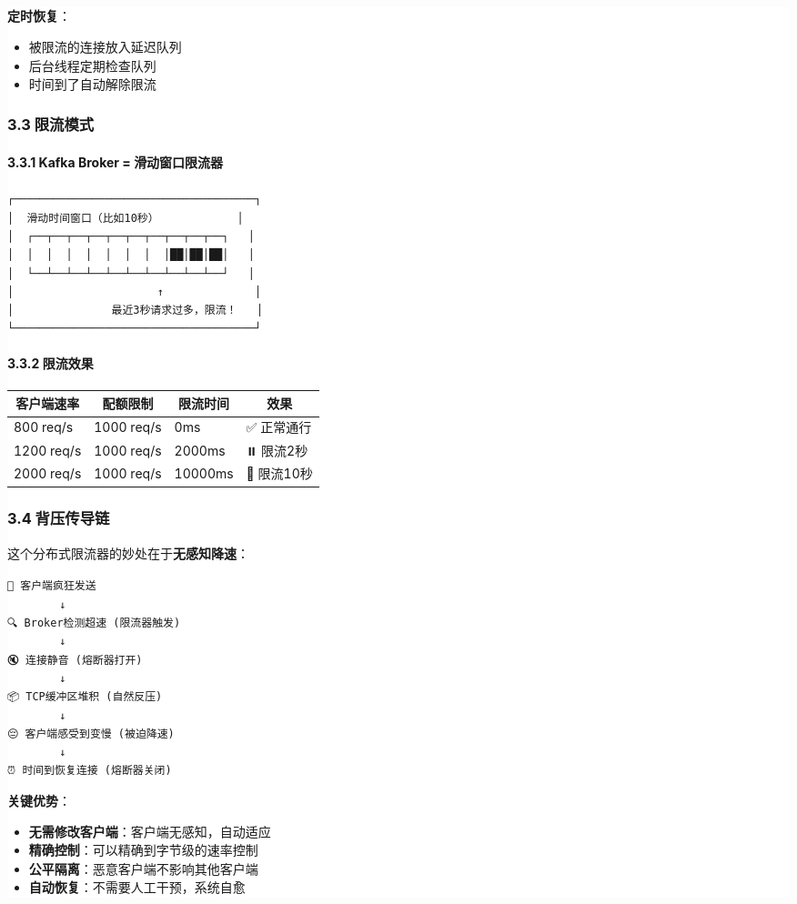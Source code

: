**定时恢复**：
- 被限流的连接放入延迟队列
- 后台线程定期检查队列
- 时间到了自动解除限流

### 3.3 限流模式

#### 3.3.1 Kafka Broker = 滑动窗口限流器

```
┌─────────────────────────────────────┐
│  滑动时间窗口（比如10秒）            │
│  ┌──┬──┬──┬──┬──┬──┬──┬──┬──┬──┐   │
│  │  │  │  │  │  │  │  │██│██│██│   │ 
│  └──┴──┴──┴──┴──┴──┴──┴──┴──┴──┘   │
│                      ↑              │
│               最近3秒请求过多，限流！   │
└─────────────────────────────────────┘
```

#### 3.3.2 限流效果

| 客户端速率 | 配额限制 | 限流时间 | 效果 |
|-----------|---------|---------|------|
| 800 req/s | 1000 req/s | 0ms | ✅ 正常通行 |
| 1200 req/s | 1000 req/s | 2000ms | ⏸️ 限流2秒 |
| 2000 req/s | 1000 req/s | 10000ms | 🚫 限流10秒 |

### 3.4 背压传导链

这个分布式限流器的妙处在于**无感知降速**：

```
📱 客户端疯狂发送
        ↓
🔍 Broker检测超速 (限流器触发)
        ↓  
🔇 连接静音 (熔断器打开)
        ↓
📦 TCP缓冲区堆积 (自然反压)
        ↓
😔 客户端感受到变慢 (被迫降速)
        ↓
⏰ 时间到恢复连接 (熔断器关闭)
```

**关键优势**：
- **无需修改客户端**：客户端无感知，自动适应
- **精确控制**：可以精确到字节级的速率控制  
- **公平隔离**：恶意客户端不影响其他客户端
- **自动恢复**：不需要人工干预，系统自愈
